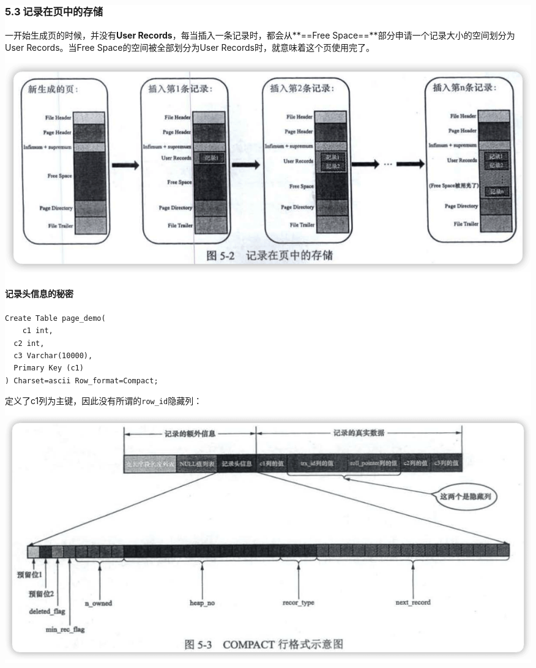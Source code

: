 

### 5.3 记录在页中的存储

一开始生成页的时候，并没有**User Records**，每当插入一条记录时，都会从**==Free Space==**部分申请一个记录大小的空间划分为User Records。当Free Space的空间被全部划分为User Records时，就意味着这个页使用完了。

![](images/image-20220412100545386.png)

#### 记录头信息的秘密

```mysql
Create Table page_demo(
	c1 int,
  c2 int,
  c3 Varchar(10000),
  Primary Key (c1)
) Charset=ascii Row_format=Compact;
```

定义了c1列为主键，因此没有所谓的`row_id`隐藏列：

![](images/image-20220412101413373.png)
